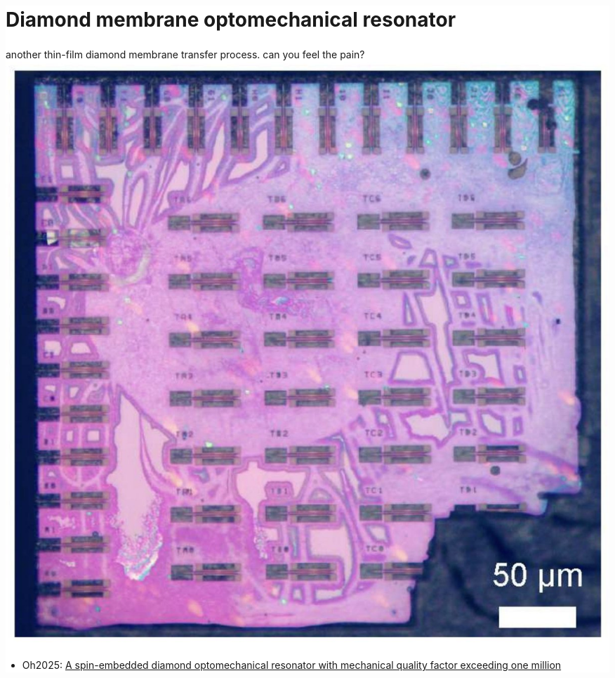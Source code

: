 

# Diamond membrane optomechanical resonator

another thin-film diamond membrane transfer process. can you feel the pain?
![20250616_155544_0.jpg](/assets/images/2025/20250211_20250817/20250616_155544_0.jpg)
   - Oh2025: [A spin-embedded diamond optomechanical resonator with mechanical quality factor exceeding one million](https://arxiv.org/abs/2508.05906)